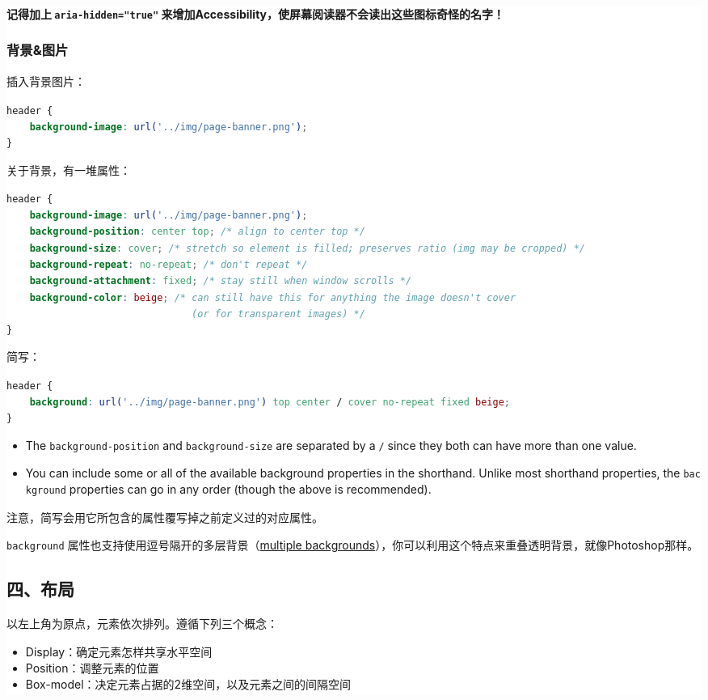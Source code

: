 **记得加上 `aria-hidden="true"` 来增加Accessibility，使屏幕阅读器不会读出这些图标奇怪的名字！**



### 背景&图片

插入背景图片：

```css
header {
    background-image: url('../img/page-banner.png');
}
```

关于背景，有一堆属性：

```css
header {
    background-image: url('../img/page-banner.png');
    background-position: center top; /* align to center top */
    background-size: cover; /* stretch so element is filled; preserves ratio (img may be cropped) */
    background-repeat: no-repeat; /* don't repeat */
    background-attachment: fixed; /* stay still when window scrolls */
    background-color: beige; /* can still have this for anything the image doesn't cover
                                (or for transparent images) */
}
```

简写：

```css
header {
    background: url('../img/page-banner.png') top center / cover no-repeat fixed beige;
}
```

- The `background-position` and `background-size` are separated by a `/` since they both can have more than one value.

- You can include some or all of the available background properties in the shorthand. Unlike most shorthand properties, the `background` properties can go in any order (though the above is recommended).

注意，简写会用它所包含的属性覆写掉之前定义过的对应属性。

`background` 属性也支持使用逗号隔开的多层背景（[multiple backgrounds](https://developer.mozilla.org/en-US/docs/Web/CSS/CSS_Background_and_Borders/Using_CSS_multiple_backgrounds)），你可以利用这个特点来重叠透明背景，就像Photoshop那样。



## 四、布局

以左上角为原点，元素依次排列。遵循下列三个概念：

- Display：确定元素怎样共享水平空间
- Position：调整元素的位置
- Box-model：决定元素占据的2维空间，以及元素之间的间隔空间

